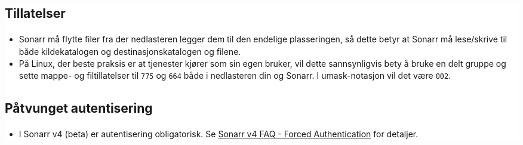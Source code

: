 ## Tillatelser

- Sonarr må flytte filer fra der nedlasteren legger dem til den endelige plasseringen, så dette betyr at Sonarr må lese/skrive til både kildekatalogen og destinasjonskatalogen og filene.
- På Linux, der beste praksis er at tjenester kjører som sin egen bruker, vil dette sannsynligvis bety å bruke en delt gruppe og sette mappe- og filtillatelser til `775` og `664` både i nedlasteren din og Sonarr. I umask-notasjon vil det være `002`.

## Påtvunget autentisering

- I Sonarr v4 (beta) er autentisering obligatorisk. Se [Sonarr v4 FAQ - Forced Authentication](/sonarr/faq-v4#forced-authentication) for detaljer.